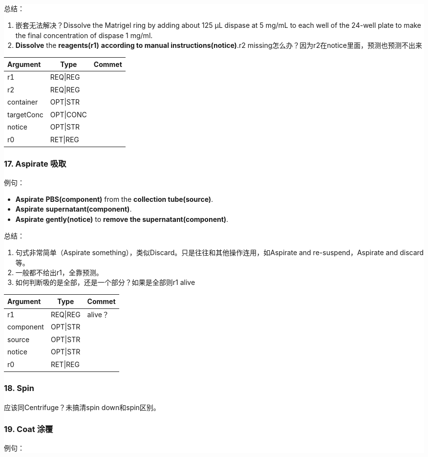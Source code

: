总结：

1. 嵌套无法解决？Dissolve the Matrigel ring by adding about 125 µL dispase at 5 mg\/mL to each well of the 24-well plate to make the final concentration of dispase 1 mg\/ml.
2. **Dissolve** the **reagents(r1)** **according to manual instructions(notice)**.r2 missing怎么办？因为r2在notice里面，预测也预测不出来

| Argument   | Type      | Commet |
| :--------- | --------- | ------ |
| r1         | REQ\|REG  |        |
| r2         | REQ\|REG  |        |
| container  | OPT\|STR  |        |
| targetConc | OPT\|CONC |        |
| notice     | OPT\|STR  |        |
| r0         | RET\|REG  |        |

### 17. Aspirate 吸取

例句：

- **Aspirate** **PBS(component)** from the **collection tube(source)**.
- **Aspirate** **supernatant(component)**.
- **Aspirate** **gently(notice)** to **remove the supernatant(component)**.

总结：

1. 句式非常简单（Aspirate something），类似Discard。只是往往和其他操作连用，如Aspirate and re-suspend，Aspirate and discard等。
2. 一般都不给出r1，全靠预测。
3. 如何判断吸的是全部，还是一个部分？如果是全部则r1 alive

| Argument  | Type     | Commet  |
| :-------- | -------- | ------- |
| r1        | REQ\|REG | alive？ |
| component | OPT\|STR |         |
| source    | OPT\|STR |         |
| notice    | OPT\|STR |         |
| r0        | RET\|REG |         |

### 18. Spin

应该同Centrifuge？未搞清spin down和spin区别。



### 19. Coat 涂覆

例句：
